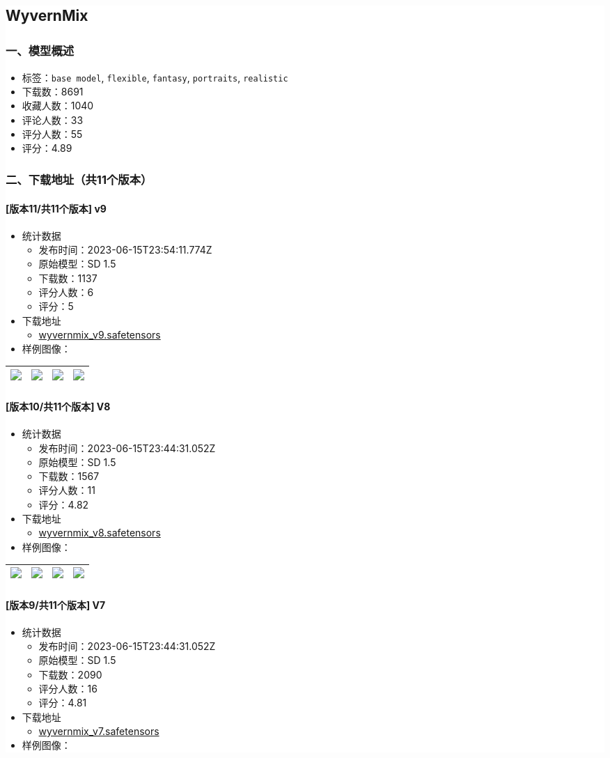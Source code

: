 ## WyvernMix
### 一、模型概述

- 标签：`base model`, `flexible`, `fantasy`, `portraits`, `realistic`
- 下载数：8691
- 收藏人数：1040
- 评论人数：33
- 评分人数：55
- 评分：4.89

### 二、下载地址（共11个版本）

#### [版本11/共11个版本] v9

- 统计数据
  - 发布时间：2023-06-15T23:54:11.774Z
  - 原始模型：SD 1.5
  - 下载数：1137
  - 评分人数：6
  - 评分：5
- 下载地址
  - [wyvernmix_v9.safetensors](https://civitai.com/api/download/models/96912)
- 样例图像：

| <img src="https://image.civitai.com/xG1nkqKTMzGDvpLrqFT7WA/3fdc9372-57f4-451f-bdbd-6310688cee8e/width=450/1160527.jpeg" /> | <img src="https://image.civitai.com/xG1nkqKTMzGDvpLrqFT7WA/d0afe931-6324-42e7-bff9-d2e353e0ad5d/width=450/1160528.jpeg" /> | <img src="https://image.civitai.com/xG1nkqKTMzGDvpLrqFT7WA/5d8da739-287d-4aa8-a9e7-f1c2216eb2ed/width=450/1160529.jpeg" /> | <img src="https://image.civitai.com/xG1nkqKTMzGDvpLrqFT7WA/5dfb36a6-7617-4f2c-809c-6b945130b172/width=450/1160531.jpeg" /> |
| ---- | ---- | ---- | ---- |

#### [版本10/共11个版本] V8

- 统计数据
  - 发布时间：2023-06-15T23:44:31.052Z
  - 原始模型：SD 1.5
  - 下载数：1567
  - 评分人数：11
  - 评分：4.82
- 下载地址
  - [wyvernmix_v8.safetensors](https://civitai.com/api/download/models/73429)
- 样例图像：

| <img src="https://image.civitai.com/xG1nkqKTMzGDvpLrqFT7WA/4126dfec-fe51-43bc-a243-4312098c4f2f/width=450/819923.jpeg" /> | <img src="https://image.civitai.com/xG1nkqKTMzGDvpLrqFT7WA/7ba31682-fee4-46f1-9b25-6df59ef66692/width=450/819924.jpeg" /> | <img src="https://image.civitai.com/xG1nkqKTMzGDvpLrqFT7WA/2415c7b6-e014-4733-898a-9aee748dd5d7/width=450/819925.jpeg" /> | <img src="https://image.civitai.com/xG1nkqKTMzGDvpLrqFT7WA/46d777ce-e22e-4685-a298-449da72551df/width=450/819926.jpeg" /> |
| ---- | ---- | ---- | ---- |

#### [版本9/共11个版本] V7

- 统计数据
  - 发布时间：2023-06-15T23:44:31.052Z
  - 原始模型：SD 1.5
  - 下载数：2090
  - 评分人数：16
  - 评分：4.81
- 下载地址
  - [wyvernmix_v7.safetensors](https://civitai.com/api/download/models/27530)
- 样例图像：
